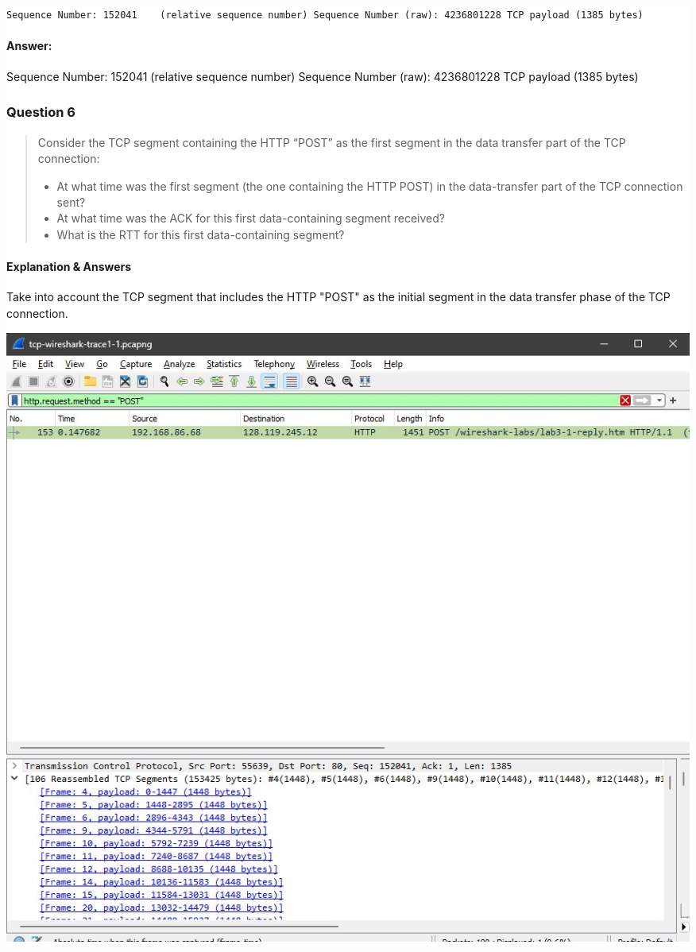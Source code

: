``Sequence Number: 152041    (relative sequence number)
Sequence Number (raw): 4236801228
TCP payload (1385 bytes)``

#### Answer:

Sequence Number: 152041    (relative sequence number)
Sequence Number (raw): 4236801228
TCP payload (1385 bytes)

### Question 6

> Consider the TCP segment containing the HTTP “POST” as the first segment in the data transfer part of the TCP connection:
>
> - At what time was the first segment (the one containing the HTTP POST) in the data-transfer part of the TCP connection sent?
> - At what time was the ACK for this first data-containing segment received?
> - What is the RTT for this first data-containing segment?

#### Explanation & Answers


Take into account the TCP segment that includes the HTTP "POST" as the initial segment in the data transfer phase of the TCP connection.

![Alt text](img/imgjar6.jpg)

